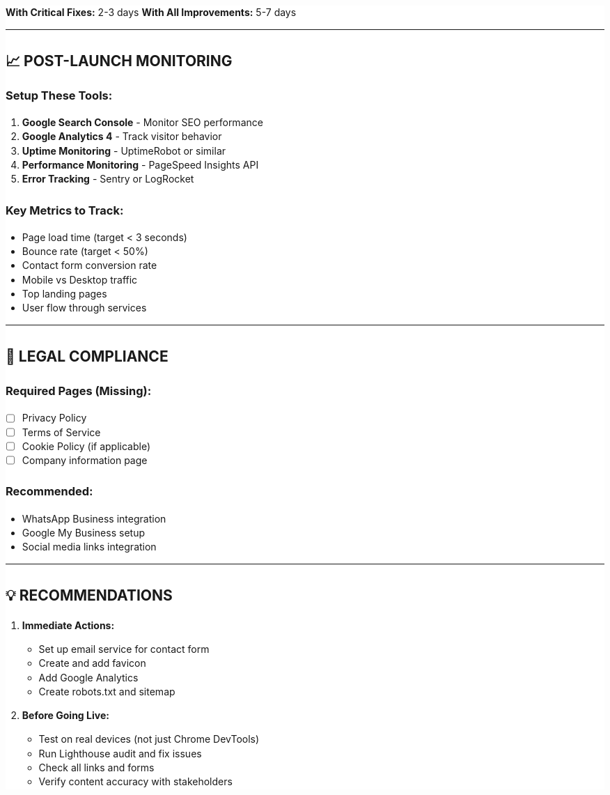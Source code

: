 **With Critical Fixes:** 2-3 days
**With All Improvements:** 5-7 days

---

## 📈 POST-LAUNCH MONITORING

### Setup These Tools:
1. **Google Search Console** - Monitor SEO performance
2. **Google Analytics 4** - Track visitor behavior
3. **Uptime Monitoring** - UptimeRobot or similar
4. **Performance Monitoring** - PageSpeed Insights API
5. **Error Tracking** - Sentry or LogRocket

### Key Metrics to Track:
- Page load time (target < 3 seconds)
- Bounce rate (target < 50%)
- Contact form conversion rate
- Mobile vs Desktop traffic
- Top landing pages
- User flow through services

---

## 🚨 LEGAL COMPLIANCE

### Required Pages (Missing):
- [ ] Privacy Policy
- [ ] Terms of Service
- [ ] Cookie Policy (if applicable)
- [ ] Company information page

### Recommended:
- WhatsApp Business integration
- Google My Business setup
- Social media links integration

---

## 💡 RECOMMENDATIONS

1. **Immediate Actions:**
   - Set up email service for contact form
   - Create and add favicon
   - Add Google Analytics
   - Create robots.txt and sitemap

2. **Before Going Live:**
   - Test on real devices (not just Chrome DevTools)
   - Run Lighthouse audit and fix issues
   - Check all links and forms
   - Verify content accuracy with stakeholders
